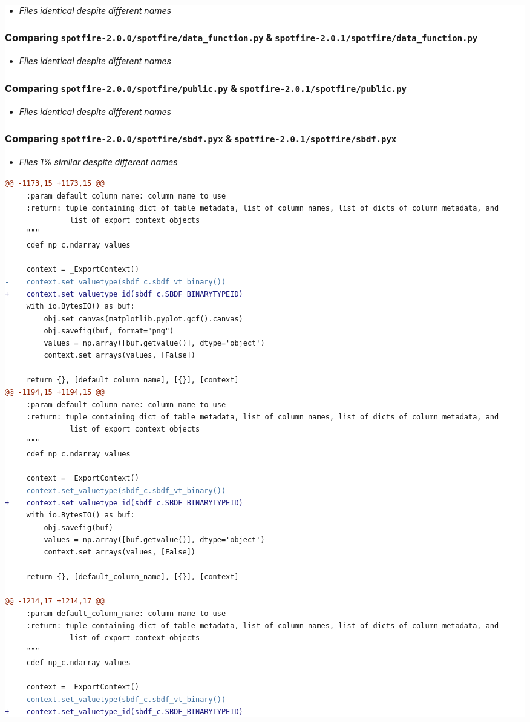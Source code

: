  * *Files identical despite different names*

### Comparing `spotfire-2.0.0/spotfire/data_function.py` & `spotfire-2.0.1/spotfire/data_function.py`

 * *Files identical despite different names*

### Comparing `spotfire-2.0.0/spotfire/public.py` & `spotfire-2.0.1/spotfire/public.py`

 * *Files identical despite different names*

### Comparing `spotfire-2.0.0/spotfire/sbdf.pyx` & `spotfire-2.0.1/spotfire/sbdf.pyx`

 * *Files 1% similar despite different names*

```diff
@@ -1173,15 +1173,15 @@
     :param default_column_name: column name to use
     :return: tuple containing dict of table metadata, list of column names, list of dicts of column metadata, and
               list of export context objects
     """
     cdef np_c.ndarray values
 
     context = _ExportContext()
-    context.set_valuetype(sbdf_c.sbdf_vt_binary())
+    context.set_valuetype_id(sbdf_c.SBDF_BINARYTYPEID)
     with io.BytesIO() as buf:
         obj.set_canvas(matplotlib.pyplot.gcf().canvas)
         obj.savefig(buf, format="png")
         values = np.array([buf.getvalue()], dtype='object')
         context.set_arrays(values, [False])
 
     return {}, [default_column_name], [{}], [context]
@@ -1194,15 +1194,15 @@
     :param default_column_name: column name to use
     :return: tuple containing dict of table metadata, list of column names, list of dicts of column metadata, and
               list of export context objects
     """
     cdef np_c.ndarray values
 
     context = _ExportContext()
-    context.set_valuetype(sbdf_c.sbdf_vt_binary())
+    context.set_valuetype_id(sbdf_c.SBDF_BINARYTYPEID)
     with io.BytesIO() as buf:
         obj.savefig(buf)
         values = np.array([buf.getvalue()], dtype='object')
         context.set_arrays(values, [False])
 
     return {}, [default_column_name], [{}], [context]
 
@@ -1214,17 +1214,17 @@
     :param default_column_name: column name to use
     :return: tuple containing dict of table metadata, list of column names, list of dicts of column metadata, and
               list of export context objects
     """
     cdef np_c.ndarray values
 
     context = _ExportContext()
-    context.set_valuetype(sbdf_c.sbdf_vt_binary())
+    context.set_valuetype_id(sbdf_c.SBDF_BINARYTYPEID)
```